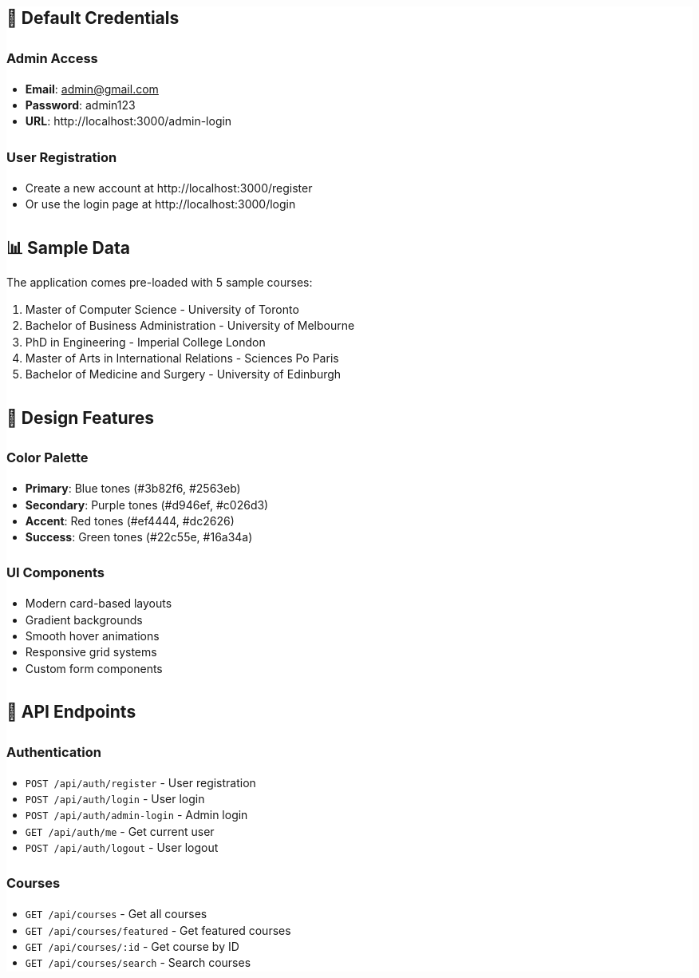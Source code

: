 ## 🔑 Default Credentials

### Admin Access
- **Email**: admin@gmail.com
- **Password**: admin123
- **URL**: http://localhost:3000/admin-login

### User Registration
- Create a new account at http://localhost:3000/register
- Or use the login page at http://localhost:3000/login

## 📊 Sample Data

The application comes pre-loaded with 5 sample courses:
1. Master of Computer Science - University of Toronto
2. Bachelor of Business Administration - University of Melbourne
3. PhD in Engineering - Imperial College London
4. Master of Arts in International Relations - Sciences Po Paris
5. Bachelor of Medicine and Surgery - University of Edinburgh

## 🎨 Design Features

### Color Palette
- **Primary**: Blue tones (#3b82f6, #2563eb)
- **Secondary**: Purple tones (#d946ef, #c026d3)
- **Accent**: Red tones (#ef4444, #dc2626)
- **Success**: Green tones (#22c55e, #16a34a)

### UI Components
- Modern card-based layouts
- Gradient backgrounds
- Smooth hover animations
- Responsive grid systems
- Custom form components

## 🔧 API Endpoints

### Authentication
- `POST /api/auth/register` - User registration
- `POST /api/auth/login` - User login
- `POST /api/auth/admin-login` - Admin login
- `GET /api/auth/me` - Get current user
- `POST /api/auth/logout` - User logout

### Courses
- `GET /api/courses` - Get all courses
- `GET /api/courses/featured` - Get featured courses
- `GET /api/courses/:id` - Get course by ID
- `GET /api/courses/search` - Search courses
